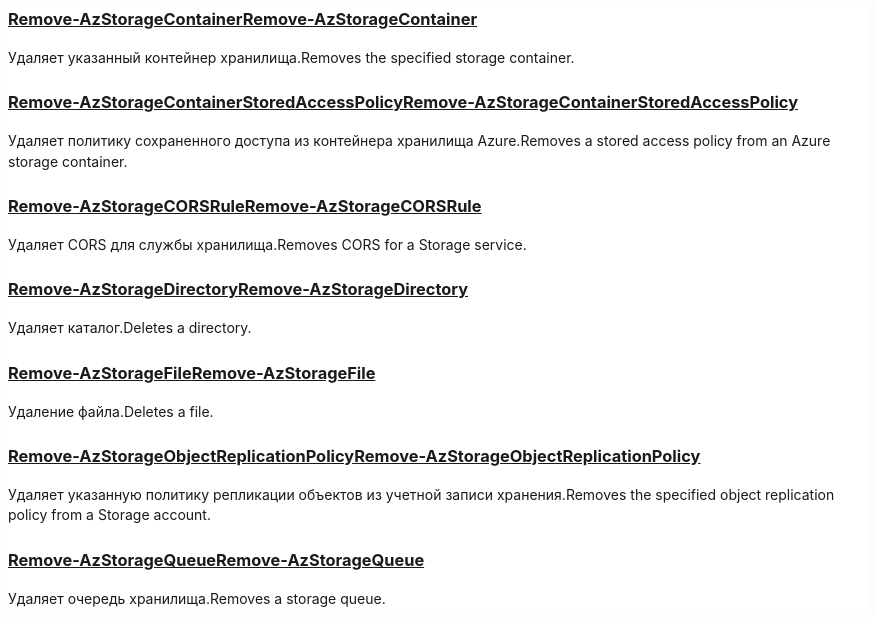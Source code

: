 ### [<span data-ttu-id="cadbf-278">Remove-AzStorageContainer</span><span class="sxs-lookup"><span data-stu-id="cadbf-278">Remove-AzStorageContainer</span></span>](Remove-AzStorageContainer.md)
<span data-ttu-id="cadbf-279">Удаляет указанный контейнер хранилища.</span><span class="sxs-lookup"><span data-stu-id="cadbf-279">Removes the specified storage container.</span></span>

### [<span data-ttu-id="cadbf-280">Remove-AzStorageContainerStoredAccessPolicy</span><span class="sxs-lookup"><span data-stu-id="cadbf-280">Remove-AzStorageContainerStoredAccessPolicy</span></span>](Remove-AzStorageContainerStoredAccessPolicy.md)
<span data-ttu-id="cadbf-281">Удаляет политику сохраненного доступа из контейнера хранилища Azure.</span><span class="sxs-lookup"><span data-stu-id="cadbf-281">Removes a stored access policy from an Azure storage container.</span></span>

### [<span data-ttu-id="cadbf-282">Remove-AzStorageCORSRule</span><span class="sxs-lookup"><span data-stu-id="cadbf-282">Remove-AzStorageCORSRule</span></span>](Remove-AzStorageCORSRule.md)
<span data-ttu-id="cadbf-283">Удаляет CORS для службы хранилища.</span><span class="sxs-lookup"><span data-stu-id="cadbf-283">Removes CORS for a Storage service.</span></span>

### [<span data-ttu-id="cadbf-284">Remove-AzStorageDirectory</span><span class="sxs-lookup"><span data-stu-id="cadbf-284">Remove-AzStorageDirectory</span></span>](Remove-AzStorageDirectory.md)
<span data-ttu-id="cadbf-285">Удаляет каталог.</span><span class="sxs-lookup"><span data-stu-id="cadbf-285">Deletes a directory.</span></span>

### [<span data-ttu-id="cadbf-286">Remove-AzStorageFile</span><span class="sxs-lookup"><span data-stu-id="cadbf-286">Remove-AzStorageFile</span></span>](Remove-AzStorageFile.md)
<span data-ttu-id="cadbf-287">Удаление файла.</span><span class="sxs-lookup"><span data-stu-id="cadbf-287">Deletes a file.</span></span>

### [<span data-ttu-id="cadbf-288">Remove-AzStorageObjectReplicationPolicy</span><span class="sxs-lookup"><span data-stu-id="cadbf-288">Remove-AzStorageObjectReplicationPolicy</span></span>](Remove-AzStorageObjectReplicationPolicy.md)
<span data-ttu-id="cadbf-289">Удаляет указанную политику репликации объектов из учетной записи хранения.</span><span class="sxs-lookup"><span data-stu-id="cadbf-289">Removes the specified object replication policy from a Storage account.</span></span>

### [<span data-ttu-id="cadbf-290">Remove-AzStorageQueue</span><span class="sxs-lookup"><span data-stu-id="cadbf-290">Remove-AzStorageQueue</span></span>](Remove-AzStorageQueue.md)
<span data-ttu-id="cadbf-291">Удаляет очередь хранилища.</span><span class="sxs-lookup"><span data-stu-id="cadbf-291">Removes a storage queue.</span></span>
